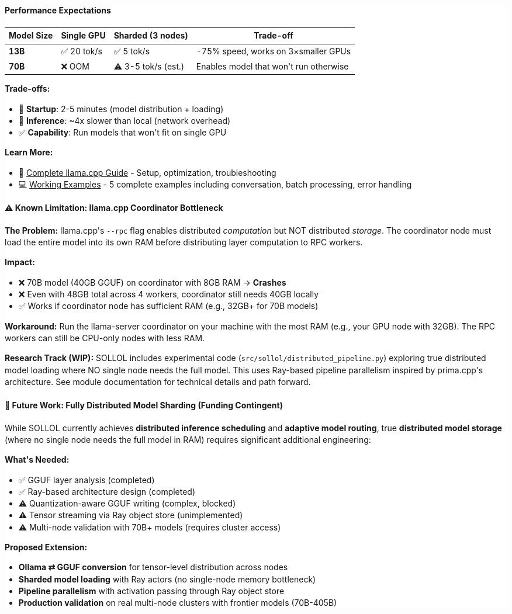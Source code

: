 ```python
```

#### Performance Expectations

| Model Size | Single GPU | Sharded (3 nodes) | Trade-off |
|------------|-----------|-------------------|-----------|
| **13B** | ✅ 20 tok/s | ✅ 5 tok/s | -75% speed, works on 3×smaller GPUs |
| **70B** | ❌ OOM | ⚠️ 3-5 tok/s (est.) | Enables model that won't run otherwise |

**Trade-offs:**
- 🐌 **Startup**: 2-5 minutes (model distribution + loading)
- 🐌 **Inference**: ~4x slower than local (network overhead)
- ✅ **Capability**: Run models that won't fit on single GPU

**Learn More:**
- 📖 [Complete llama.cpp Guide](docs/llama_cpp_guide.md) - Setup, optimization, troubleshooting
- 💻 [Working Examples](examples/llama_cpp_distributed.py) - 5 complete examples including conversation, batch processing, error handling

#### ⚠️ Known Limitation: llama.cpp Coordinator Bottleneck

**The Problem:** llama.cpp's `--rpc` flag enables distributed *computation* but NOT distributed *storage*. The coordinator node must load the entire model into its own RAM before distributing layer computation to RPC workers.

**Impact:**
- ❌ 70B model (40GB GGUF) on coordinator with 8GB RAM → **Crashes**
- ❌ Even with 48GB total across 4 workers, coordinator still needs 40GB locally
- ✅ Works if coordinator node has sufficient RAM (e.g., 32GB+ for 70B models)

**Workaround:** Run the llama-server coordinator on your machine with the most RAM (e.g., your GPU node with 32GB). The RPC workers can still be CPU-only nodes with less RAM.

**Research Track (WIP):** SOLLOL includes experimental code (`src/sollol/distributed_pipeline.py`) exploring true distributed model loading where NO single node needs the full model. This uses Ray-based pipeline parallelism inspired by prima.cpp's architecture. See module documentation for technical details and path forward.

#### 🔬 Future Work: Fully Distributed Model Sharding (Funding Contingent)

While SOLLOL currently achieves **distributed inference scheduling** and **adaptive model routing**, true **distributed model storage** (where no single node needs the full model in RAM) requires significant additional engineering:

**What's Needed:**
- ✅ GGUF layer analysis (completed)
- ✅ Ray-based architecture design (completed)
- ⚠️ Quantization-aware GGUF writing (complex, blocked)
- ⚠️ Tensor streaming via Ray object store (unimplemented)
- ⚠️ Multi-node validation with 70B+ models (requires cluster access)

**Proposed Extension:**
- **Ollama ⇄ GGUF conversion** for tensor-level distribution across nodes
- **Sharded model loading** with Ray actors (no single-node memory bottleneck)
- **Pipeline parallelism** with activation passing through Ray object store
- **Production validation** on real multi-node clusters with frontier models (70B-405B)
